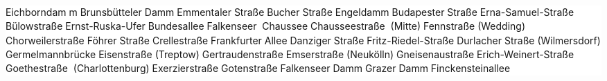 <td width="269">Eichborndam m</td>
<td width="288">Brunsbütteler Damm</td>
</tr>
<tr>
<td width="269">Emmentaler Straße</td>
<td width="288">Bucher Straße</td>
</tr>
<tr>
<td width="269">Engeldamm</td>
<td width="288">Budapester Straße</td>
</tr>
<tr>
<td width="269">Erna-Samuel-Straße</td>
<td width="288">Bülowstraße</td>
</tr>
<tr>
<td width="269">Ernst-Ruska-Ufer</td>
<td width="288">Bundesallee</td>
</tr>
<tr>
<td width="269">Falkenseer  Chaussee</td>
<td width="288">Chausseestraße  (Mitte)</td>
</tr>
<tr>
<td width="269">Fennstraße (Wedding)</td>
<td width="288">Chorweilerstraße</td>
</tr>
<tr>
<td width="269">Föhrer Straße</td>
<td width="288">Crellestraße</td>
</tr>
<tr>
<td width="269">Frankfurter Allee</td>
<td width="288">Danziger Straße</td>
</tr>
<tr>
<td width="269">Fritz-Riedel-Straße</td>
<td width="288">Durlacher Straße (Wilmersdorf)</td>
</tr>
<tr>
<td width="269">Germelmannbrücke</td>
<td width="288">Eisenstraße (Treptow)</td>
</tr>
<tr>
<td width="269">Gertraudenstraße</td>
<td width="288">Emserstraße (Neukölln)</td>
</tr>
<tr>
<td width="269">Gneisenaustraße</td>
<td width="288">Erich-Weinert-Straße</td>
</tr>
<tr>
<td width="269">Goethestraße  (Charlottenburg)</td>
<td width="288">Exerzierstraße</td>
</tr>
<tr>
<td width="269">Gotenstraße</td>
<td width="288">Falkenseer Damm</td>
</tr>
<tr>
<td width="269">Grazer Damm</td>
<td width="288">Finckensteinallee</td>
</tr>
<tr>